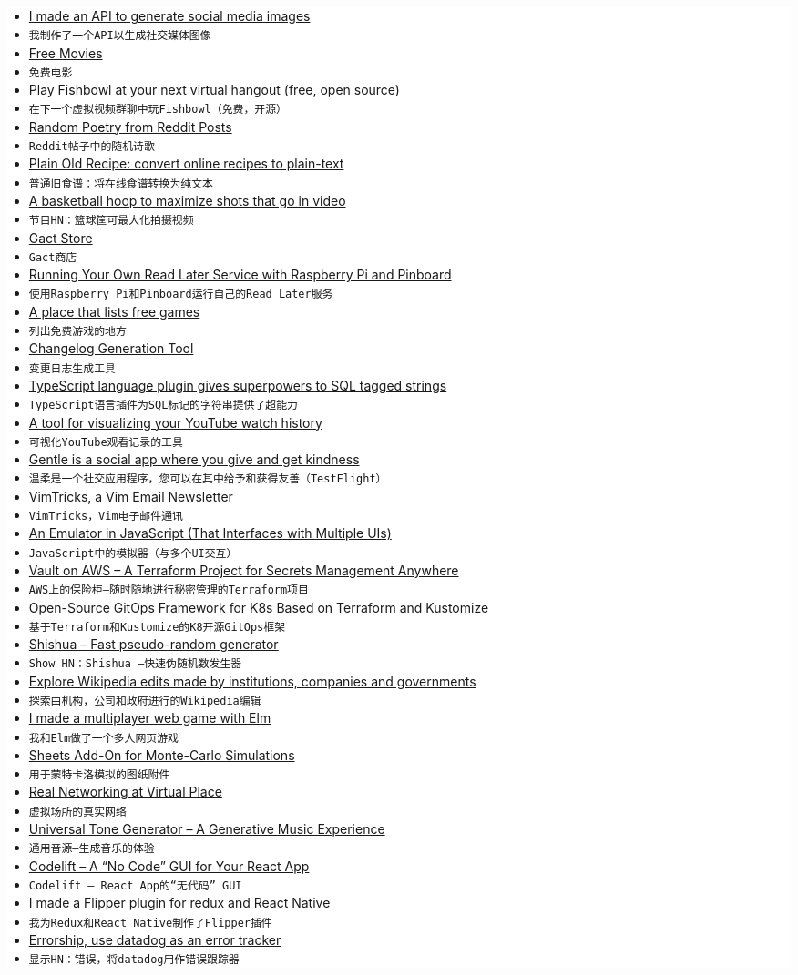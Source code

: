 - [ I made an API to generate social media images](http://github.com/chrisvxd/og-impact)
- `我制作了一个API以生成社交媒体图像`
- [ Free Movies](https://freemovies.ltd/)
- `免费电影`
- [ Play Fishbowl at your next virtual hangout (free, open source)](https://fishbowl-game.com/)
- `在下一个虚拟视频群聊中玩Fishbowl（免费，开源）`
- [ Random Poetry from Reddit Posts](https://f-a-r-a-z.github.io/reddit-poetry/?subreddit=HackerNews)
- `Reddit帖子中的随机诗歌`
- [ Plain Old Recipe: convert online recipes to plain-text](https://github.com/poundifdef/plainoldrecipe)
- `普通旧食谱：将在线食谱转换为纯文本`
- [ A basketball hoop to maximize shots that go in video](https://www.youtube.com/watch?v=vtN4tkvcBMA)
- `节目HN：篮球筐可最大化拍摄视频`
- [ Gact Store](https://github.com/gactjs/store)
- `Gact商店`
- [ Running Your Own Read Later Service with Raspberry Pi and Pinboard](https://christianhans.info/12791/running-your-own-read-later-service-with-raspberry-pi-and-pinboard)
- `使用Raspberry Pi和Pinboard运行自己的Read Later服务`
- [ A place that lists free games](item?id=22908457)
- `列出免费游戏的地方`
- [ Changelog Generation Tool](item?id=22908129)
- `变更日志生成工具`
- [ TypeScript language plugin gives superpowers to SQL tagged strings](https://github.com/segmentio/ts-mysql-plugin)
- `TypeScript语言插件为SQL标记的字符串提供了超能力`
- [ A tool for visualizing your YouTube watch history](https://youtubewatchstats.herokuapp.com/)
- `可视化YouTube观看记录的工具`
- [ Gentle is a social app where you give and get kindness](https://gentle.app/)
- `温柔是一个社交应用程序，您可以在其中给予和获得友善（TestFlight）`
- [ VimTricks, a Vim Email Newsletter](https://vimtricks.substack.com/)
- `VimTricks，Vim电子邮件通讯`
- [ An Emulator in JavaScript (That Interfaces with Multiple UIs)](https://www.taniarascia.com/writing-an-emulator-in-javascript-chip8/)
- `JavaScript中的模拟器（与多个UI交互）`
- [ Vault on AWS – A Terraform Project for Secrets Management Anywhere](https://github.com/jcolemorrison/vault-on-aws)
- `AWS上的保险柜–随时随地进行秘密管理的Terraform项目`
- [ Open-Source GitOps Framework for K8s Based on Terraform and Kustomize](https://www.kubestack.com/framework/documentation)
- `基于Terraform和Kustomize的K8开源GitOps框架`
- [ Shishua – Fast pseudo-random generator](https://espadrine.github.io/blog/posts/shishua-the-fastest-prng-in-the-world.html)
- `Show HN：Shishua –快速伪随机数发生器`
- [ Explore Wikipedia edits made by institutions, companies and governments](https://ailef.tech/2020/04/18/discovering-wikipedia-edits-made-by-institutions-companies-and-government-agencies/)
- `探索由机构，公司和政府进行的Wikipedia编辑`
- [ I made a multiplayer web game with Elm](https://qdice.wtf)
- `我和Elm做了一个多人网页游戏`
- [ Sheets Add-On for Monte-Carlo Simulations](https://gsuite.google.com/u/0/marketplace/app/causal_scenarios/383280853562)
- `用于蒙特卡洛模拟的图纸附件`
- [ Real Networking at Virtual Place](https://connect.club)
- `虚拟场所的真实网络`
- [ Universal Tone Generator – A Generative Music Experience](http://utg.ezralafleur.com)
- `通用音源–生成音乐的体验`
- [ Codelift – A “No Code” GUI for Your React App](https://github.com/ericclemmons/codelift)
- `Codelift – React App的“无代码” GUI`
- [ I made a Flipper plugin for redux and React Native](https://dev.to/jkgan/introducing-flipper-redux-plugin-42jf)
- `我为Redux和React Native制作了Flipper插件`
- [ Errorship, use datadog as an error tracker](https://errorship.com/)
- `显示HN：错误，将datadog用作错误跟踪器`